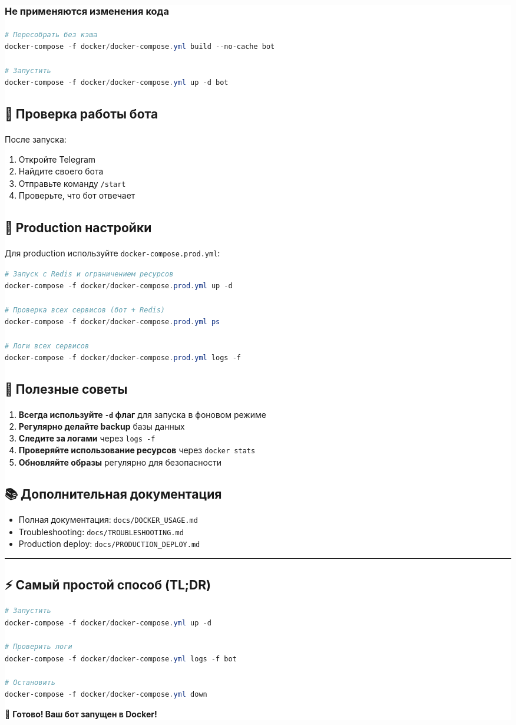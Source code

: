 ### Не применяются изменения кода

```powershell
# Пересобрать без кэша
docker-compose -f docker/docker-compose.yml build --no-cache bot

# Запустить
docker-compose -f docker/docker-compose.yml up -d bot
```

## 📱 Проверка работы бота

После запуска:
1. Откройте Telegram
2. Найдите своего бота
3. Отправьте команду `/start`
4. Проверьте, что бот отвечает

## 🔐 Production настройки

Для production используйте `docker-compose.prod.yml`:

```powershell
# Запуск с Redis и ограничением ресурсов
docker-compose -f docker/docker-compose.prod.yml up -d

# Проверка всех сервисов (бот + Redis)
docker-compose -f docker/docker-compose.prod.yml ps

# Логи всех сервисов
docker-compose -f docker/docker-compose.prod.yml logs -f
```

## 📌 Полезные советы

1. **Всегда используйте `-d` флаг** для запуска в фоновом режиме
2. **Регулярно делайте backup** базы данных
3. **Следите за логами** через `logs -f`
4. **Проверяйте использование ресурсов** через `docker stats`
5. **Обновляйте образы** регулярно для безопасности

## 📚 Дополнительная документация

- Полная документация: `docs/DOCKER_USAGE.md`
- Troubleshooting: `docs/TROUBLESHOOTING.md`
- Production deploy: `docs/PRODUCTION_DEPLOY.md`

---

## ⚡ Самый простой способ (TL;DR)

```powershell
# Запустить
docker-compose -f docker/docker-compose.yml up -d

# Проверить логи
docker-compose -f docker/docker-compose.yml logs -f bot

# Остановить
docker-compose -f docker/docker-compose.yml down
```

🎉 **Готово! Ваш бот запущен в Docker!**

